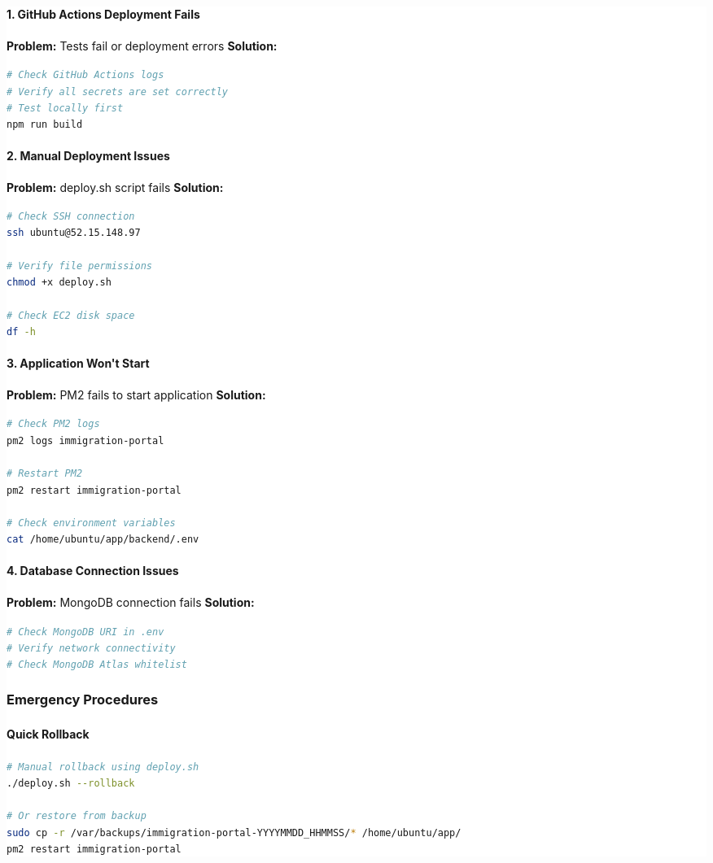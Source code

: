 #### **1. GitHub Actions Deployment Fails**
**Problem:** Tests fail or deployment errors
**Solution:**
```bash
# Check GitHub Actions logs
# Verify all secrets are set correctly
# Test locally first
npm run build
```

#### **2. Manual Deployment Issues**
**Problem:** deploy.sh script fails
**Solution:**
```bash
# Check SSH connection
ssh ubuntu@52.15.148.97

# Verify file permissions
chmod +x deploy.sh

# Check EC2 disk space
df -h
```

#### **3. Application Won't Start**
**Problem:** PM2 fails to start application
**Solution:**
```bash
# Check PM2 logs
pm2 logs immigration-portal

# Restart PM2
pm2 restart immigration-portal

# Check environment variables
cat /home/ubuntu/app/backend/.env
```

#### **4. Database Connection Issues**
**Problem:** MongoDB connection fails
**Solution:**
```bash
# Check MongoDB URI in .env
# Verify network connectivity
# Check MongoDB Atlas whitelist
```

### **Emergency Procedures**

#### **Quick Rollback**
```bash
# Manual rollback using deploy.sh
./deploy.sh --rollback

# Or restore from backup
sudo cp -r /var/backups/immigration-portal-YYYYMMDD_HHMMSS/* /home/ubuntu/app/
pm2 restart immigration-portal
```
